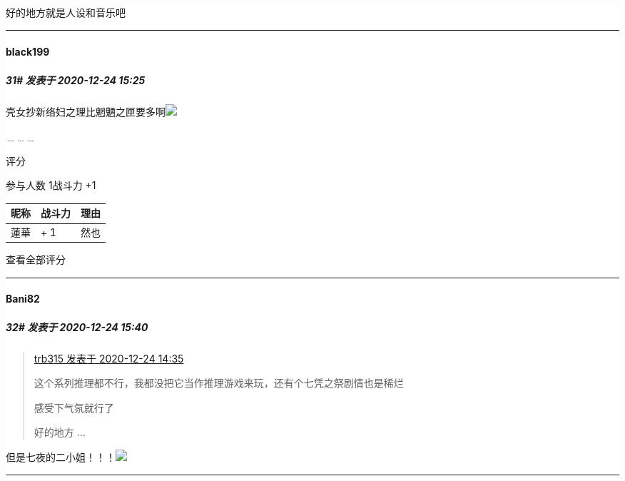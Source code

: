 好的地方就是人设和音乐吧







*****

####  black199  
##### 31#       发表于 2020-12-24 15:25




壳女抄新络妇之理比魍魉之匣要多啊<img src="https://static.saraba1st.com/image/smiley/face2017/067.png" referrerpolicy="no-referrer">



﹍﹍﹍

评分





 参与人数 1战斗力 +1

|昵称|战斗力|理由|
|----|---|---|
| 蓮華| + 1|然也|



查看全部评分






*****

####  Bani82  
##### 32#       发表于 2020-12-24 15:40



<blockquote><a href="httphttps://bbs.saraba1st.com/2b/forum.php?mod=redirect&amp;goto=findpost&amp;pid=49829766&amp;ptid=1979282" target="_blank">trb315 发表于 2020-12-24 14:35</a>

这个系列推理都不行，我都没把它当作推理游戏来玩，还有个七凭之祭剧情也是稀烂

感受下气氛就行了

好的地方 ...</blockquote>
但是七夜的二小姐！！！<img src="https://static.saraba1st.com/image/smiley/face2017/143.png" referrerpolicy="no-referrer">







*****
